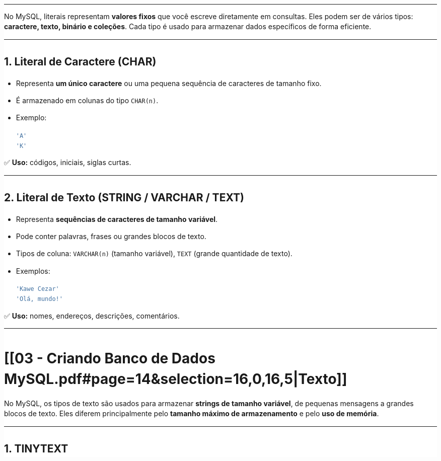 
---
No MySQL, literais representam **valores fixos** que você escreve diretamente em consultas. Eles podem ser de vários tipos: **caractere, texto, binário e coleções**. Cada tipo é usado para armazenar dados específicos de forma eficiente.

---

## **1. Literal de Caractere (CHAR)**

- Representa **um único caractere** ou uma pequena sequência de caracteres de tamanho fixo.
    
- É armazenado em colunas do tipo `CHAR(n)`.
    
- Exemplo:
    
    ```sql
    'A'
    'K'
    ```
    

✅ **Uso:** códigos, iniciais, siglas curtas.

---

## **2. Literal de Texto (STRING / VARCHAR / TEXT)**

- Representa **sequências de caracteres de tamanho variável**.
    
- Pode conter palavras, frases ou grandes blocos de texto.
    
- Tipos de coluna: `VARCHAR(n)` (tamanho variável), `TEXT` (grande quantidade de texto).
    
- Exemplos:
    
    ```sql
    'Kawe Cezar'
    'Olá, mundo!'
    ```
    

✅ **Uso:** nomes, endereços, descrições, comentários.

---
# [[03 - Criando Banco de Dados MySQL.pdf#page=14&selection=16,0,16,5|Texto]]

No MySQL, os tipos de texto são usados para armazenar **strings de tamanho variável**, de pequenas mensagens a grandes blocos de texto. Eles diferem principalmente pelo **tamanho máximo de armazenamento** e pelo **uso de memória**.

---

## **1. TINYTEXT**
